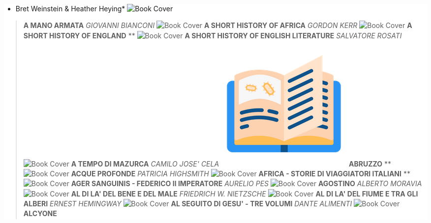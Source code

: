* Bret Weinstein & Heather Heying*
![Book Cover](http://books.google.com/books/content?id=NOY9EAAAQBAJ&printsec=frontcover&img=1&zoom=1&source=gbs_api)
> **A MANO ARMATA**
*GIOVANNI BIANCONI*
![Book Cover](http://books.google.com/books/content?id=Z77cPAAACAAJ&printsec=frontcover&img=1&zoom=1&source=gbs_api)
> **A SHORT HISTORY OF AFRICA**
*GORDON KERR*
![Book Cover](http://books.google.com/books/content?id=4_7sORxHiPQC&printsec=frontcover&img=1&zoom=1&source=gbs_api)
> **A SHORT HISTORY OF ENGLAND**
**
![Book Cover](http://books.google.com/books/content?id=3ziPkgAACAAJ&printsec=frontcover&img=1&zoom=1&source=gbs_api)
> **A SHORT HISTORY OF ENGLISH LITERATURE**
*SALVATORE ROSATI*
![Book Cover](http://books.google.com/books/content?id=pTJRtAEACAAJ&printsec=frontcover&img=1&zoom=1&source=gbs_api)
> **A TEMPO DI MAZURCA**
*CAMILO JOSE' CELA*
![Book Cover](data/placeholder.webp)
> **ABRUZZO**
**
![Book Cover](http://books.google.com/books/content?id=BZ1uPwAACAAJ&printsec=frontcover&img=1&zoom=1&source=gbs_api)
> **ACQUE PROFONDE**
*PATRICIA HIGHSMITH*
![Book Cover](http://books.google.com/books/content?id=w__3zgEACAAJ&printsec=frontcover&img=1&zoom=1&source=gbs_api)
> **AFRICA - STORIE DI VIAGGIATORI ITALIANI**
**
![Book Cover](http://books.google.com/books/content?id=ay4MAQAAMAAJ&printsec=frontcover&img=1&zoom=1&source=gbs_api)
> **AGER SANGUINIS - FEDERICO II IMPERATORE**
*AURELIO PES*
![Book Cover](http://books.google.com/books/content?id=c6wqAQAAMAAJ&printsec=frontcover&img=1&zoom=1&source=gbs_api)
> **AGOSTINO**
*ALBERTO MORAVIA*
![Book Cover](http://books.google.com/books/content?id=yk7uoQEACAAJ&printsec=frontcover&img=1&zoom=1&source=gbs_api)
> **AL DI LA' DEL BENE E DEL MALE**
*FRIEDRICH W. NIETZSCHE*
![Book Cover](http://books.google.com/books/content?id=-7KAoAEACAAJ&printsec=frontcover&img=1&zoom=1&source=gbs_api)
> **AL DI LA' DEL FIUME E TRA GLI ALBERI**
*ERNEST HEMINGWAY*
![Book Cover](http://books.google.com/books/content?id=e0_6MAAACAAJ&printsec=frontcover&img=1&zoom=1&source=gbs_api)
> **AL SEGUITO DI GESU' - TRE VOLUMI**
*DANTE ALIMENTI*
![Book Cover](http://books.google.com/books/content?id=vACizwEACAAJ&printsec=frontcover&img=1&zoom=1&source=gbs_api)
> **ALCYONE**
